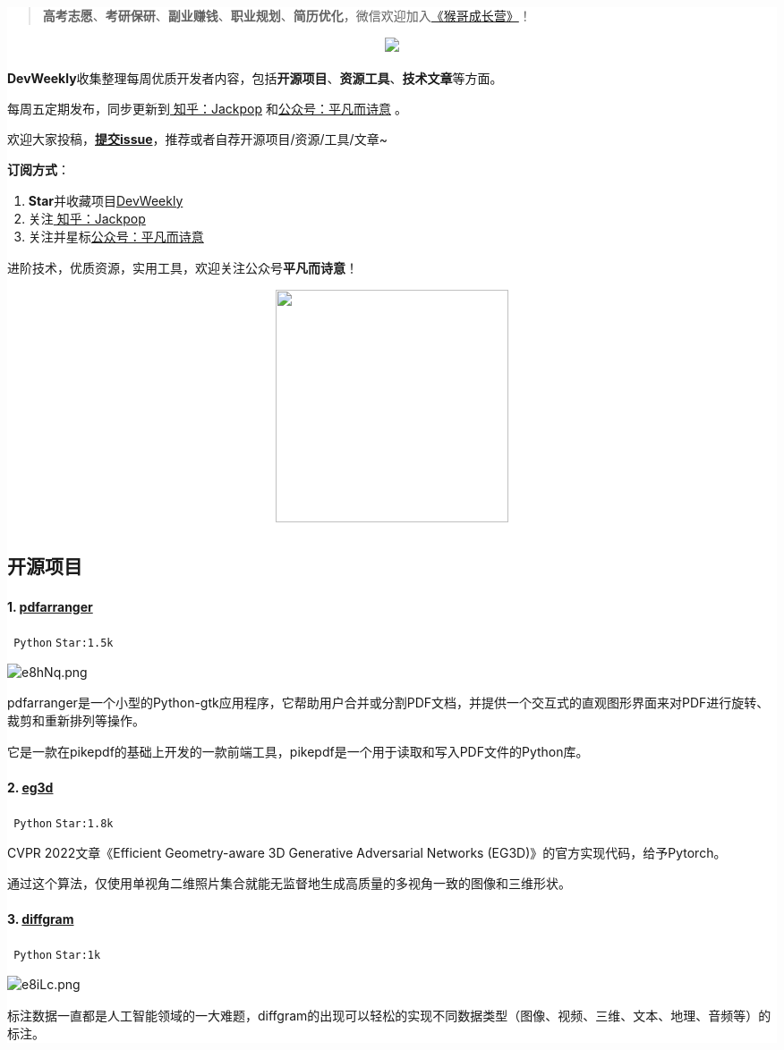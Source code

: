 > **高考志愿**、**考研保研**、**副业赚钱**、**职业规划**、**简历优化**，微信欢迎加入[《猴哥成长营》](https://www.yuque.com/jackpop/ulig5a/srnochggbsa2eltw?singleDoc#)！

<p align="center">
    <img src="https://s11.ax1x.com/2023/12/23/pi7qxU0.md.jpg" height="400"></img>
</p>

**DevWeekly**收集整理每周优质开发者内容，包括**开源项目**、**资源工具**、**技术文章**等方面。

每周五定期发布，同步更新到<a href="https://www.zhihu.com/people/sharetechlee/activities">
知乎：Jackpop</a> 和<a href="https://mp.weixin.qq.com/s/hTZAGgkiMS0XPZ9OHQxFJg" rel="nofollow">公众号：平凡而诗意</a> 。

欢迎大家投稿，**[提交issue](https://github.com/Jackpopc/DevWeekly/issues)**，推荐或者自荐开源项目/资源/工具/文章~

**订阅方式**：

1. **Star**并收藏项目[DevWeekly](https://github.com/Jackpopc/DevWeekly)
2. 关注<a href="https://www.zhihu.com/people/sharetechlee/activities">
   知乎：Jackpop</a>
3. 关注并星标<a href="https://mp.weixin.qq.com/s/hTZAGgkiMS0XPZ9OHQxFJg" rel="nofollow">公众号：平凡而诗意</a>  

进阶技术，优质资源，实用工具，欢迎关注公众号**平凡而诗意**！

<p align="center">
    <img src="https://s1.ax1x.com/2022/07/10/jsCAdH.jpg" width="260" height="260"></img>
</p>

## 开源项目

#### 1. [pdfarranger](https://github.com/pdfarranger/pdfarranger)

` Python` `Star:1.5k`

![e8hNq.png](https://pic1.zhimg.com/80/v2-d0ecb951e778d7a94f2cf07f6f7761cf_720w.png)

pdfarranger是一个小型的Python-gtk应用程序，它帮助用户合并或分割PDF文档，并提供一个交互式的直观图形界面来对PDF进行旋转、裁剪和重新排列等操作。

它是一款在pikepdf的基础上开发的一款前端工具，pikepdf是一个用于读取和写入PDF文件的Python库。

#### 2. [eg3d](https://github.com/NVlabs/eg3d)

` Python` `Star:1.8k`

CVPR 2022文章《Efficient Geometry-aware 3D Generative Adversarial Networks (EG3D)》的官方实现代码，给予Pytorch。

通过这个算法，仅使用单视角二维照片集合就能无监督地生成高质量的多视角一致的图像和三维形状。

#### 3. [diffgram](https://github.com/diffgram/diffgram)

` Python` `Star:1k`

![e8iLc.png](https://pic1.zhimg.com/80/v2-a1c133e0214071f1d4143c2fd14b951c_720w.png)

标注数据一直都是人工智能领域的一大难题，diffgram的出现可以轻松的实现不同数据类型（图像、视频、三维、文本、地理、音频等）的标注。
